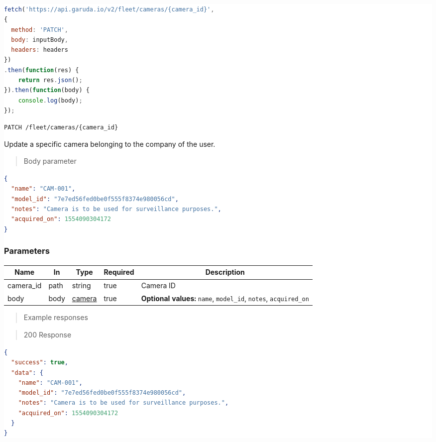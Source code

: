 ```javascript
fetch('https://api.garuda.io/v2/fleet/cameras/{camera_id}',
{
  method: 'PATCH',
  body: inputBody,
  headers: headers
})
.then(function(res) {
    return res.json();
}).then(function(body) {
    console.log(body);
});

```

`PATCH /fleet/cameras/{camera_id}`

Update a specific camera belonging to the company of the user.

> Body parameter

```json
{
  "name": "CAM-001",
  "model_id": "7e7ed56fed0be0f555f8374e980056cd",
  "notes": "Camera is to be used for surveillance purposes.",
  "acquired_on": 1554090304172
}
```

<section>
<h3 id="update-a-camera-parameters">Parameters</h3>

|Name|In|Type|Required|Description|
|---|---|---|---|---|
|camera_id|path|string|true|Camera ID|
|body|body|[camera](#schemacamera)|true| **Optional values:** `name`, `model_id`, `notes`, `acquired_on`|

</section>

> Example responses

> 200 Response

```json
{
  "success": true,
  "data": {
    "name": "CAM-001",
    "model_id": "7e7ed56fed0be0f555f8374e980056cd",
    "notes": "Camera is to be used for surveillance purposes.",
    "acquired_on": 1554090304172
  }
}
```
